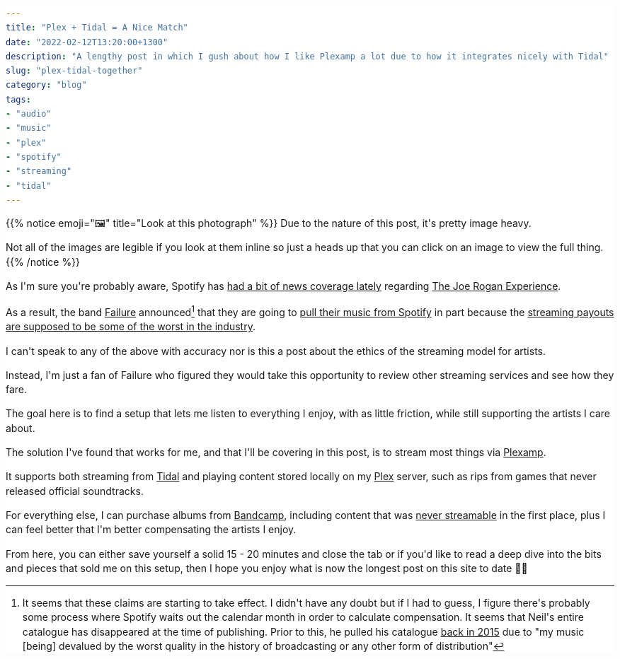 ```yaml
---
title: "Plex + Tidal = A Nice Match"
date: "2022-02-12T13:20:00+1300"
description: "A lengthy post in which I gush about how I like Plexamp a lot due to how it integrates nicely with Tidal"
slug: "plex-tidal-together"
category: "blog"
tags:
- "audio"
- "music"
- "plex"
- "spotify"
- "streaming"
- "tidal"
---
```


{{% notice emoji="🖼" title="Look at this photograph" %}}
Due to the nature of this post, it's pretty image heavy.

Not all of the images are legible if you look at them inline so just a heads up that you can click on an image to view the full thing.
{{% /notice %}}

As I'm sure you're probably aware, Spotify has [had a bit of news coverage lately](https://www.npr.org/2022/01/31/1076891070/joe-rogan-responds-spotify-podcast-covid-misinformation) regarding [The Joe Rogan Experience](https://en.wikipedia.org/wiki/The_Joe_Rogan_Experience).

As a result, the band [Failure](https://en.wikipedia.org/wiki/Failure_(band)) announced[^pulling] that they are going to [pull their music from Spotify](https://www.nme.com/en_au/news/music/failure-remove-their-music-from-spotify-over-covid-controversy-enough-is-enough-3152537) in part because the [streaming payouts are supposed to be some of the worst in the industry](https://en.wikipedia.org/wiki/Criticism_of_Spotify#Allegations_of_unfair_artist_compensation).

I can't speak to any of the above with accuracy nor is this a post about the ethics of the streaming model for artists.

Instead, I'm just a fan of Failure who figured they would take this opportunity to review other streaming services and see how they fare.

The goal here is to find a setup that lets me listen to everything I enjoy, with as little friction, while still supporting the artists I care about.

The solution I've found that works for me, and that I'll be covering in this post, is to stream most things via [Plexamp](https://plexamp.com/).

It supports both streaming from [Tidal](https://tidal.com/) and playing content stored locally on my [Plex](https://www.plex.tv/) server, such as rips from games that never released official soundtracks.

For everything else, I can purchase albums from [Bandcamp](https://bandcamp.com), including content that was [never streamable](https://failureband.bandcamp.com/album/fantastic-planet-live) in the first place, plus I can feel better that I'm better compensating the artists I enjoy.

From here, you can either save yourself a solid 15 - 20 minutes and close the tab or if you'd like to read a deep dive into the bits and pieces that sold me on this setup, then I hope you enjoy what is now the longest post on this site to date 😮‍💨


[^pulling]: It seems that these claims are starting to take effect. I didn't have any doubt but if I had to guess, I figure there's probably some process where Spotify waits out the calendar month in order to calculate compensation. It seems that Neil's entire catalogue has disappeared at the time of publishing. Prior to this, he pulled his catalogue [back in 2015](https://variety.com/2015/digital/news/two-weeks-later-neil-young-finally-removes-his-music-from-spotify-1201550338/) due to "my music [being] devalued by the worst quality in the history of broadcasting or any other form of distribution"
[^subsidy]: On lower plans, they usually pay for half and you just pay the remainder. It shows as an add-on to your mobile plan but it's a little more fiddly to setup than the higher data plan which just pays for the whole thing. If you use Spotify (as I did), it's easy to write off an upgrade to the highest plan as being the same plan + a Spotify sub which you'd have purchased anyway.
[^cafe]: Funnily enough, the first time I heard a Spotify ad was actually at a cafe that was using Spotify's free version. I'm not entirely sure that's legal but damn, those ads really are annoying.
[^discover]: I know some people absolutely swear by Discover Weekly and while I think it is really good, I always forget to listen to it. I'm also not opposed to just viewing it once a week and listening to those songs via an alternative streaming plans. Hell, I might just be able to pull the playlist via an API endpoint and populate an identical playlist somewhere else?
[^nowplaying]: Currently, it shows TV shows, movies and music via Plex and even what I'm playing on my PS5 via the Playstation Network APIs. I'll probably write about it in a future blog post. It was previously powered by both Spotify and [Trakt](https://trakt.tv) before my switch though.
[^vpn]: Especially given all of the traffic would transit through Germany while I lived in New Zealand. It wasn't really the VPN though, more that the traffic passed through two or three different [NATs](https://en.wikipedia.org/wiki/Network_address_translation).
[^eardrums]: But for real though, nothing gets me in the mood to review software like having my eardrums blown out at 11:30pm while in bed :)
[^localfiles]: The feature has degraded over the years so I'm not sure of the current state but last I checked, you can add local files to the desktop client. This doesn't actually sync them like a la Google Music but instead just dumps them all into a basic list that you can play. If you open Spotify on a different desktop, you have to do the same process again from scratch.
[^khinsider]: [*cough*](https://github.com/marcus-crane/khinsider)
[^feb]: The first draft of this post was written on Feb 10th but I didn't get around to editing it until Feb 12th hence this doesn't really line up with the publication date.
[^source]: There are two sources in Plex: One shows your Tidal library by itself and streams direct from Tidal. Given this, Tidal content doesn't show up in the API, as the stream doesn't transit via Plex. The other source is when you add Tidal content to your music library. This does transit via Plex so it shows up via the API.
[^riaa]: Do three audio fingerprints make a unique fingerprint? I hope the RIAA doesn't destroy my blog or I might have to use one of those shady Swiss bulletproof hosts going forward...